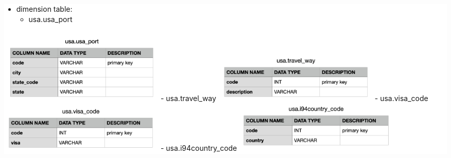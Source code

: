 - dimension table: 
    - usa.usa_port  
<img src="plots/usa_port.png" alt="usa_port" width = "300"/>
    - usa.travel_way  
<img src="plots/travel_way.png" alt="travel_way" width = "300"/>
    - usa.visa_code  
<img src="plots/visa_code.png" alt="visa_code" width = "300"/>
    - usa.i94country_code  
<img src="plots/country_code.png" alt="country_code" width = "300"/>
